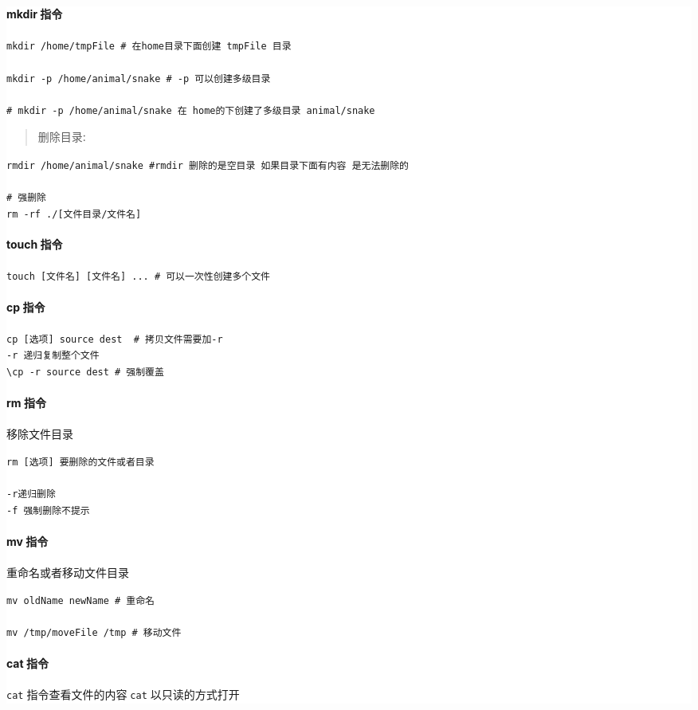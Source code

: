 #### mkdir 指令

```shell
mkdir /home/tmpFile # 在home目录下面创建 tmpFile 目录

mkdir -p /home/animal/snake # -p 可以创建多级目录

# mkdir -p /home/animal/snake 在 home的下创建了多级目录 animal/snake
```

> 删除目录:

```shell
rmdir /home/animal/snake #rmdir 删除的是空目录 如果目录下面有内容 是无法删除的

# 强删除
rm -rf ./[文件目录/文件名]
```

#### touch 指令

```shell
touch [文件名] [文件名] ... # 可以一次性创建多个文件
```

#### cp 指令

```shell
cp [选项] source dest  # 拷贝文件需要加-r
-r 递归复制整个文件
\cp -r source dest # 强制覆盖
```

#### rm 指令

移除文件目录

```shell
rm [选项] 要删除的文件或者目录

-r递归删除
-f 强制删除不提示
```

#### mv 指令

重命名或者移动文件目录

```shell
mv oldName newName # 重命名

mv /tmp/moveFile /tmp # 移动文件
```

#### cat 指令

`cat` 指令查看文件的内容 `cat` 以只读的方式打开

